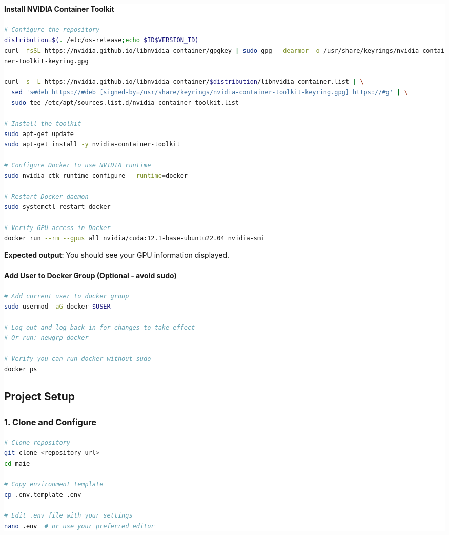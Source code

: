 #### Install NVIDIA Container Toolkit

```bash
# Configure the repository
distribution=$(. /etc/os-release;echo $ID$VERSION_ID)
curl -fsSL https://nvidia.github.io/libnvidia-container/gpgkey | sudo gpg --dearmor -o /usr/share/keyrings/nvidia-container-toolkit-keyring.gpg

curl -s -L https://nvidia.github.io/libnvidia-container/$distribution/libnvidia-container.list | \
  sed 's#deb https://#deb [signed-by=/usr/share/keyrings/nvidia-container-toolkit-keyring.gpg] https://#g' | \
  sudo tee /etc/apt/sources.list.d/nvidia-container-toolkit.list

# Install the toolkit
sudo apt-get update
sudo apt-get install -y nvidia-container-toolkit

# Configure Docker to use NVIDIA runtime
sudo nvidia-ctk runtime configure --runtime=docker

# Restart Docker daemon
sudo systemctl restart docker

# Verify GPU access in Docker
docker run --rm --gpus all nvidia/cuda:12.1-base-ubuntu22.04 nvidia-smi
```

**Expected output**: You should see your GPU information displayed.

#### Add User to Docker Group (Optional - avoid sudo)

```bash
# Add current user to docker group
sudo usermod -aG docker $USER

# Log out and log back in for changes to take effect
# Or run: newgrp docker

# Verify you can run docker without sudo
docker ps
```

## Project Setup

### 1. Clone and Configure

```bash
# Clone repository
git clone <repository-url>
cd maie

# Copy environment template
cp .env.template .env

# Edit .env file with your settings
nano .env  # or use your preferred editor
```
